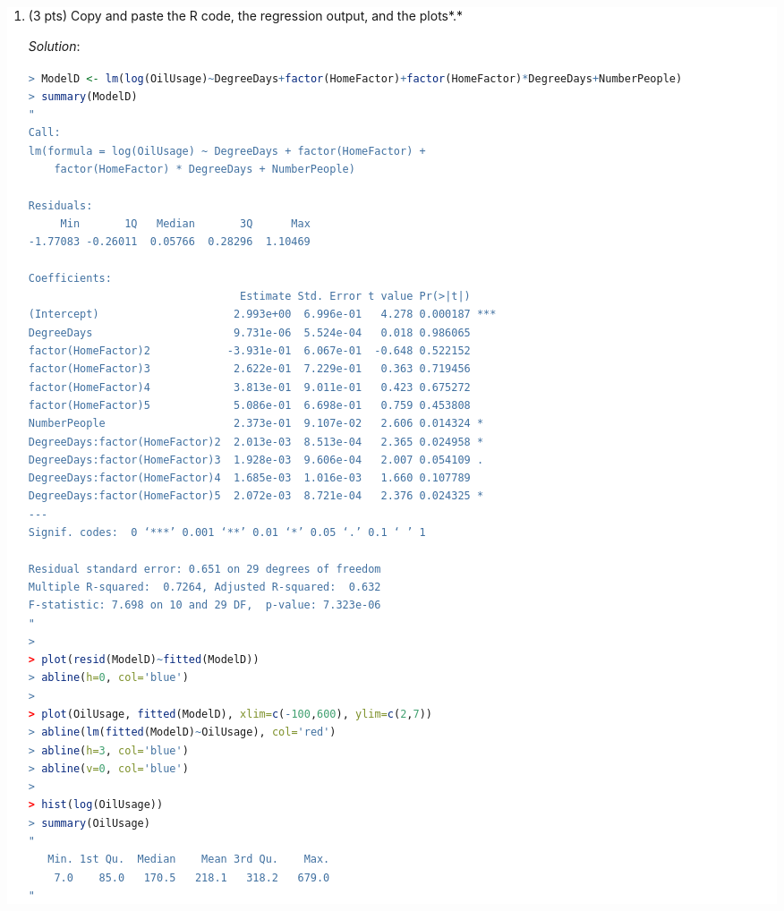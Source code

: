 1. (3 pts) Copy and paste the R code, the regression output, and the plots*.*

   *Solution*:

   ```R
   > ModelD <- lm(log(OilUsage)~DegreeDays+factor(HomeFactor)+factor(HomeFactor)*DegreeDays+NumberPeople)
   > summary(ModelD)
   "
   Call:
   lm(formula = log(OilUsage) ~ DegreeDays + factor(HomeFactor) + 
       factor(HomeFactor) * DegreeDays + NumberPeople)
   
   Residuals:
        Min       1Q   Median       3Q      Max 
   -1.77083 -0.26011  0.05766  0.28296  1.10469 
   
   Coefficients:
                                    Estimate Std. Error t value Pr(>|t|)    
   (Intercept)                     2.993e+00  6.996e-01   4.278 0.000187 ***
   DegreeDays                      9.731e-06  5.524e-04   0.018 0.986065    
   factor(HomeFactor)2            -3.931e-01  6.067e-01  -0.648 0.522152    
   factor(HomeFactor)3             2.622e-01  7.229e-01   0.363 0.719456    
   factor(HomeFactor)4             3.813e-01  9.011e-01   0.423 0.675272    
   factor(HomeFactor)5             5.086e-01  6.698e-01   0.759 0.453808    
   NumberPeople                    2.373e-01  9.107e-02   2.606 0.014324 *  
   DegreeDays:factor(HomeFactor)2  2.013e-03  8.513e-04   2.365 0.024958 *  
   DegreeDays:factor(HomeFactor)3  1.928e-03  9.606e-04   2.007 0.054109 .  
   DegreeDays:factor(HomeFactor)4  1.685e-03  1.016e-03   1.660 0.107789    
   DegreeDays:factor(HomeFactor)5  2.072e-03  8.721e-04   2.376 0.024325 *  
   ---
   Signif. codes:  0 ‘***’ 0.001 ‘**’ 0.01 ‘*’ 0.05 ‘.’ 0.1 ‘ ’ 1
   
   Residual standard error: 0.651 on 29 degrees of freedom
   Multiple R-squared:  0.7264,	Adjusted R-squared:  0.632 
   F-statistic: 7.698 on 10 and 29 DF,  p-value: 7.323e-06
   "
   > 
   > plot(resid(ModelD)~fitted(ModelD))
   > abline(h=0, col='blue')
   > 
   > plot(OilUsage, fitted(ModelD), xlim=c(-100,600), ylim=c(2,7))
   > abline(lm(fitted(ModelD)~OilUsage), col='red')
   > abline(h=3, col='blue')
   > abline(v=0, col='blue')
   > 
   > hist(log(OilUsage))
   > summary(OilUsage)
   "
      Min. 1st Qu.  Median    Mean 3rd Qu.    Max. 
       7.0    85.0   170.5   218.1   318.2   679.0 
   "
   ```

